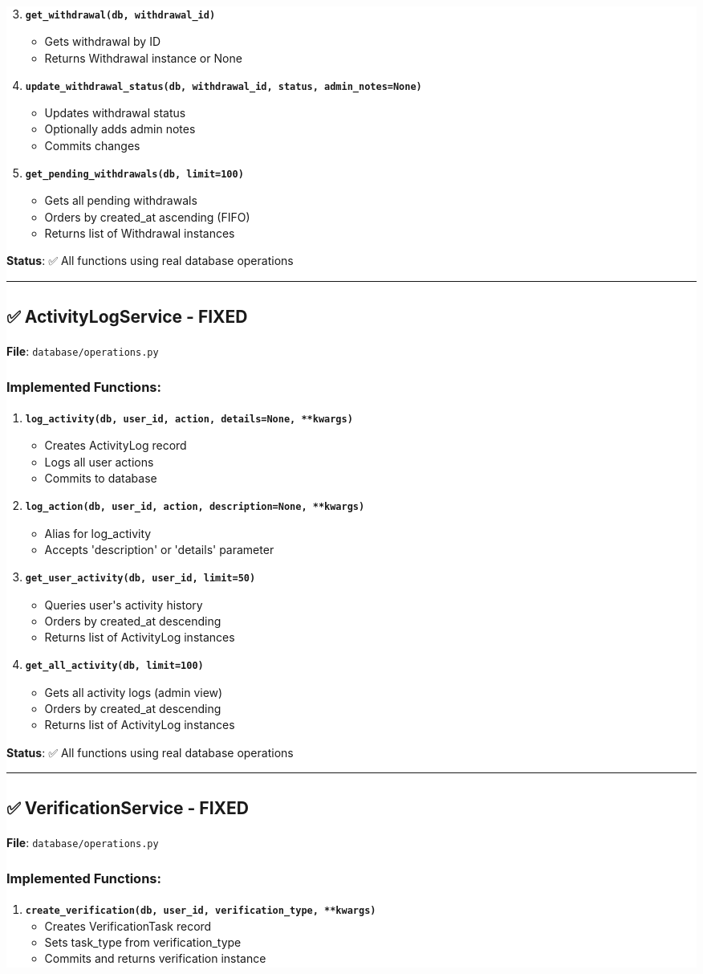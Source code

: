 3. **`get_withdrawal(db, withdrawal_id)`**
   - Gets withdrawal by ID
   - Returns Withdrawal instance or None

4. **`update_withdrawal_status(db, withdrawal_id, status, admin_notes=None)`**
   - Updates withdrawal status
   - Optionally adds admin notes
   - Commits changes

5. **`get_pending_withdrawals(db, limit=100)`**
   - Gets all pending withdrawals
   - Orders by created_at ascending (FIFO)
   - Returns list of Withdrawal instances

**Status**: ✅ All functions using real database operations

---

## ✅ ActivityLogService - FIXED
**File**: `database/operations.py`

### Implemented Functions:
1. **`log_activity(db, user_id, action, details=None, **kwargs)`**
   - Creates ActivityLog record
   - Logs all user actions
   - Commits to database

2. **`log_action(db, user_id, action, description=None, **kwargs)`**
   - Alias for log_activity
   - Accepts 'description' or 'details' parameter

3. **`get_user_activity(db, user_id, limit=50)`**
   - Queries user's activity history
   - Orders by created_at descending
   - Returns list of ActivityLog instances

4. **`get_all_activity(db, limit=100)`**
   - Gets all activity logs (admin view)
   - Orders by created_at descending
   - Returns list of ActivityLog instances

**Status**: ✅ All functions using real database operations

---

## ✅ VerificationService - FIXED
**File**: `database/operations.py`

### Implemented Functions:
1. **`create_verification(db, user_id, verification_type, **kwargs)`**
   - Creates VerificationTask record
   - Sets task_type from verification_type
   - Commits and returns verification instance
